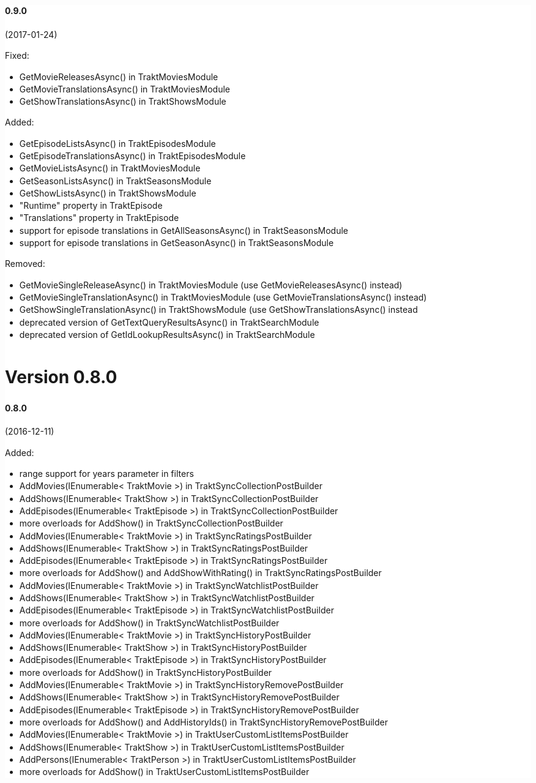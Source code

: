 #### 0.9.0
(2017-01-24)

Fixed:

- GetMovieReleasesAsync() in TraktMoviesModule
- GetMovieTranslationsAsync() in TraktMoviesModule
- GetShowTranslationsAsync() in TraktShowsModule

Added:

- GetEpisodeListsAsync() in TraktEpisodesModule
- GetEpisodeTranslationsAsync() in TraktEpisodesModule
- GetMovieListsAsync() in TraktMoviesModule
- GetSeasonListsAsync() in TraktSeasonsModule
- GetShowListsAsync() in TraktShowsModule
- "Runtime" property in TraktEpisode
- "Translations" property in TraktEpisode
- support for episode translations in GetAllSeasonsAsync() in TraktSeasonsModule
- support for episode translations in GetSeasonAsync() in TraktSeasonsModule

Removed:

- GetMovieSingleReleaseAsync() in TraktMoviesModule (use GetMovieReleasesAsync() instead)
- GetMovieSingleTranslationAsync() in TraktMoviesModule (use GetMovieTranslationsAsync() instead)
- GetShowSingleTranslationAsync() in TraktShowsModule (use GetShowTranslationsAsync() instead
- deprecated version of GetTextQueryResultsAsync() in TraktSearchModule
- deprecated version of GetIdLookupResultsAsync() in TraktSearchModule

Version 0.8.0
===

#### 0.8.0
(2016-12-11)

Added:

- range support for years parameter in filters
- AddMovies(IEnumerable< TraktMovie >) in TraktSyncCollectionPostBuilder
- AddShows(IEnumerable< TraktShow >) in TraktSyncCollectionPostBuilder
- AddEpisodes(IEnumerable< TraktEpisode >) in TraktSyncCollectionPostBuilder
- more overloads for AddShow() in TraktSyncCollectionPostBuilder
- AddMovies(IEnumerable< TraktMovie >) in TraktSyncRatingsPostBuilder
- AddShows(IEnumerable< TraktShow >) in TraktSyncRatingsPostBuilder
- AddEpisodes(IEnumerable< TraktEpisode >) in TraktSyncRatingsPostBuilder
- more overloads for AddShow() and AddShowWithRating() in TraktSyncRatingsPostBuilder
- AddMovies(IEnumerable< TraktMovie >) in TraktSyncWatchlistPostBuilder
- AddShows(IEnumerable< TraktShow >) in TraktSyncWatchlistPostBuilder
- AddEpisodes(IEnumerable< TraktEpisode >) in TraktSyncWatchlistPostBuilder
- more overloads for AddShow() in TraktSyncWatchlistPostBuilder
- AddMovies(IEnumerable< TraktMovie >) in TraktSyncHistoryPostBuilder
- AddShows(IEnumerable< TraktShow >) in TraktSyncHistoryPostBuilder
- AddEpisodes(IEnumerable< TraktEpisode >) in TraktSyncHistoryPostBuilder
- more overloads for AddShow() in TraktSyncHistoryPostBuilder
- AddMovies(IEnumerable< TraktMovie >) in TraktSyncHistoryRemovePostBuilder
- AddShows(IEnumerable< TraktShow >) in TraktSyncHistoryRemovePostBuilder
- AddEpisodes(IEnumerable< TraktEpisode >) in TraktSyncHistoryRemovePostBuilder
- more overloads for AddShow() and AddHistoryIds() in TraktSyncHistoryRemovePostBuilder
- AddMovies(IEnumerable< TraktMovie >) in TraktUserCustomListItemsPostBuilder
- AddShows(IEnumerable< TraktShow >) in TraktUserCustomListItemsPostBuilder
- AddPersons(IEnumerable< TraktPerson >) in TraktUserCustomListItemsPostBuilder
- more overloads for AddShow() in TraktUserCustomListItemsPostBuilder
